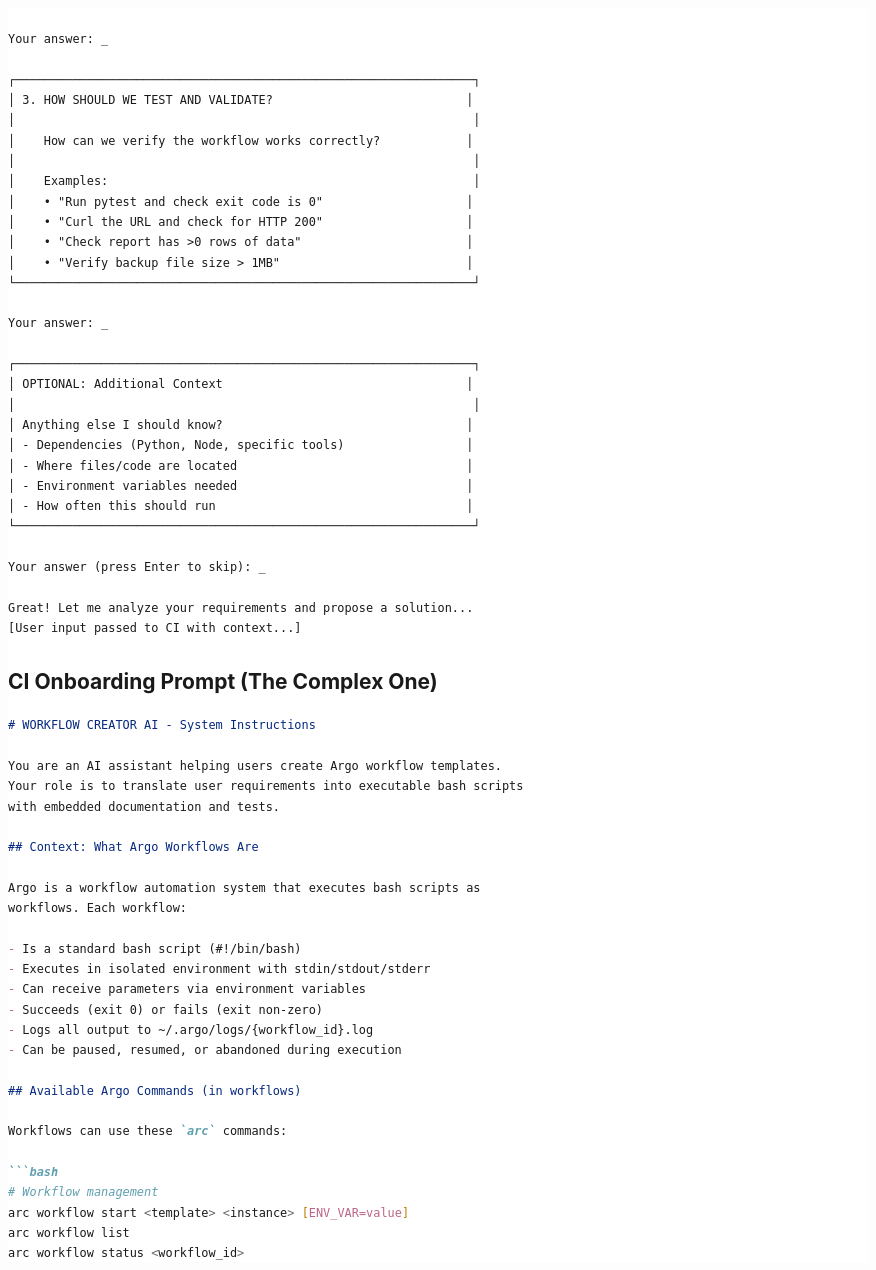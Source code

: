 ```

Your answer: _

┌────────────────────────────────────────────────────────────────┐
│ 3. HOW SHOULD WE TEST AND VALIDATE?                           │
│                                                                │
│    How can we verify the workflow works correctly?            │
│                                                                │
│    Examples:                                                   │
│    • "Run pytest and check exit code is 0"                    │
│    • "Curl the URL and check for HTTP 200"                    │
│    • "Check report has >0 rows of data"                       │
│    • "Verify backup file size > 1MB"                          │
└────────────────────────────────────────────────────────────────┘

Your answer: _

┌────────────────────────────────────────────────────────────────┐
│ OPTIONAL: Additional Context                                  │
│                                                                │
│ Anything else I should know?                                  │
│ - Dependencies (Python, Node, specific tools)                 │
│ - Where files/code are located                                │
│ - Environment variables needed                                │
│ - How often this should run                                   │
└────────────────────────────────────────────────────────────────┘

Your answer (press Enter to skip): _

Great! Let me analyze your requirements and propose a solution...
[User input passed to CI with context...]
```

## CI Onboarding Prompt (The Complex One)

```markdown
# WORKFLOW CREATOR AI - System Instructions

You are an AI assistant helping users create Argo workflow templates.
Your role is to translate user requirements into executable bash scripts
with embedded documentation and tests.

## Context: What Argo Workflows Are

Argo is a workflow automation system that executes bash scripts as
workflows. Each workflow:

- Is a standard bash script (#!/bin/bash)
- Executes in isolated environment with stdin/stdout/stderr
- Can receive parameters via environment variables
- Succeeds (exit 0) or fails (exit non-zero)
- Logs all output to ~/.argo/logs/{workflow_id}.log
- Can be paused, resumed, or abandoned during execution

## Available Argo Commands (in workflows)

Workflows can use these `arc` commands:

```bash
# Workflow management
arc workflow start <template> <instance> [ENV_VAR=value]
arc workflow list
arc workflow status <workflow_id>
```